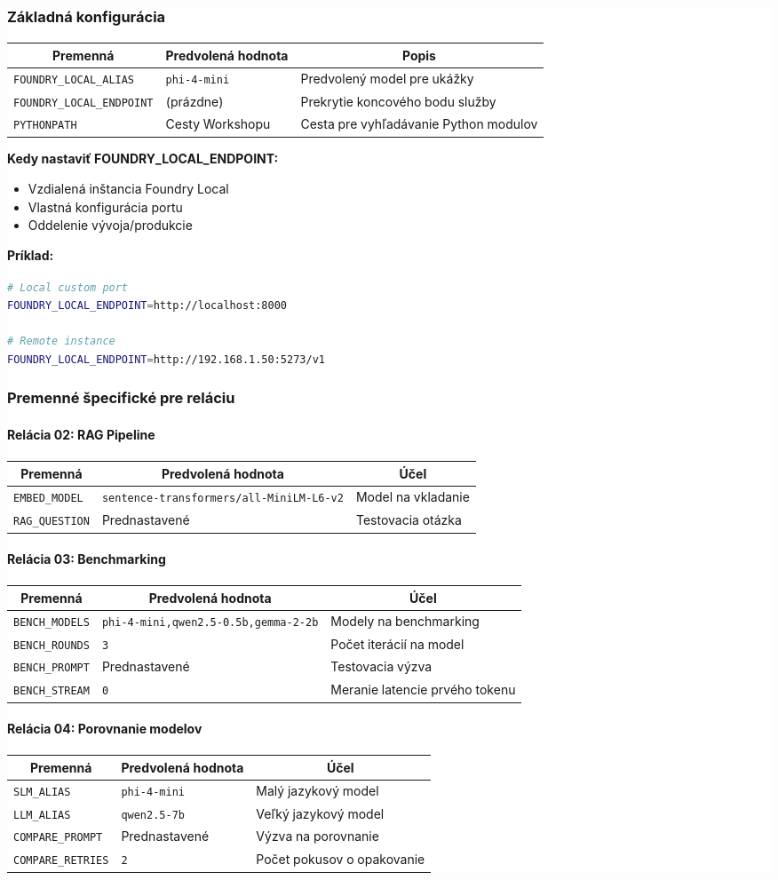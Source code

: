 ### Základná konfigurácia

| Premenná | Predvolená hodnota | Popis |
|----------|--------------------|-------|
| `FOUNDRY_LOCAL_ALIAS` | `phi-4-mini` | Predvolený model pre ukážky |
| `FOUNDRY_LOCAL_ENDPOINT` | (prázdne) | Prekrytie koncového bodu služby |
| `PYTHONPATH` | Cesty Workshopu | Cesta pre vyhľadávanie Python modulov |

**Kedy nastaviť FOUNDRY_LOCAL_ENDPOINT:**
- Vzdialená inštancia Foundry Local
- Vlastná konfigurácia portu
- Oddelenie vývoja/produkcie

**Príklad:**
```bash
# Local custom port
FOUNDRY_LOCAL_ENDPOINT=http://localhost:8000

# Remote instance
FOUNDRY_LOCAL_ENDPOINT=http://192.168.1.50:5273/v1
```

### Premenné špecifické pre reláciu

#### Relácia 02: RAG Pipeline
| Premenná | Predvolená hodnota | Účel |
|----------|--------------------|------|
| `EMBED_MODEL` | `sentence-transformers/all-MiniLM-L6-v2` | Model na vkladanie |
| `RAG_QUESTION` | Prednastavené | Testovacia otázka |

#### Relácia 03: Benchmarking
| Premenná | Predvolená hodnota | Účel |
|----------|--------------------|------|
| `BENCH_MODELS` | `phi-4-mini,qwen2.5-0.5b,gemma-2-2b` | Modely na benchmarking |
| `BENCH_ROUNDS` | `3` | Počet iterácií na model |
| `BENCH_PROMPT` | Prednastavené | Testovacia výzva |
| `BENCH_STREAM` | `0` | Meranie latencie prvého tokenu |

#### Relácia 04: Porovnanie modelov
| Premenná | Predvolená hodnota | Účel |
|----------|--------------------|------|
| `SLM_ALIAS` | `phi-4-mini` | Malý jazykový model |
| `LLM_ALIAS` | `qwen2.5-7b` | Veľký jazykový model |
| `COMPARE_PROMPT` | Prednastavené | Výzva na porovnanie |
| `COMPARE_RETRIES` | `2` | Počet pokusov o opakovanie |
